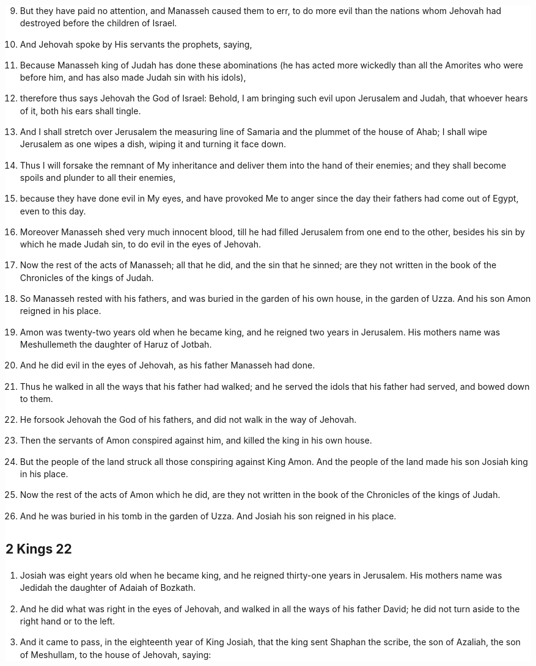 9. But they have paid no attention, and Manasseh caused them to err, to do more evil than the nations whom Jehovah had destroyed before the children of Israel.

10. And Jehovah spoke by His servants the prophets, saying,

11. Because Manasseh king of Judah has done these abominations (he has acted more wickedly than all the Amorites who were before him, and has also made Judah sin with his idols),

12. therefore thus says Jehovah the God of Israel: Behold, I am bringing such evil upon Jerusalem and Judah, that whoever hears of it, both his ears shall tingle.

13. And I shall stretch over Jerusalem the measuring line of Samaria and the plummet of the house of Ahab; I shall wipe Jerusalem as one wipes a dish, wiping it and turning it face down.

14. Thus I will forsake the remnant of My inheritance and deliver them into the hand of their enemies; and they shall become spoils and plunder to all their enemies,

15. because they have done evil in My eyes, and have provoked Me to anger since the day their fathers had come out of Egypt, even to this day.

16. Moreover Manasseh shed very much innocent blood, till he had filled Jerusalem from one end to the other, besides his sin by which he made Judah sin, to do evil in the eyes of Jehovah.

17. Now the rest of the acts of Manasseh; all that he did, and the sin that he sinned; are they not written in the book of the Chronicles of the kings of Judah.

18. So Manasseh rested with his fathers, and was buried in the garden of his own house, in the garden of Uzza. And his son Amon reigned in his place.

19. Amon was twenty-two years old when he became king, and he reigned two years in Jerusalem. His mothers name was Meshullemeth the daughter of Haruz of Jotbah.

20. And he did evil in the eyes of Jehovah, as his father Manasseh had done.

21. Thus he walked in all the ways that his father had walked; and he served the idols that his father had served, and bowed down to them.

22. He forsook Jehovah the God of his fathers, and did not walk in the way of Jehovah.

23. Then the servants of Amon conspired against him, and killed the king in his own house.

24. But the people of the land struck all those conspiring against King Amon. And the people of the land made his son Josiah king in his place.

25. Now the rest of the acts of Amon which he did, are they not written in the book of the Chronicles of the kings of Judah.

26. And he was buried in his tomb in the garden of Uzza. And Josiah his son reigned in his place.

## 2 Kings 22

1. Josiah was eight years old when he became king, and he reigned thirty-one years in Jerusalem. His mothers name was Jedidah the daughter of Adaiah of Bozkath.

2. And he did what was right in the eyes of Jehovah, and walked in all the ways of his father David; he did not turn aside to the right hand or to the left.

3. And it came to pass, in the eighteenth year of King Josiah, that the king sent Shaphan the scribe, the son of Azaliah, the son of Meshullam, to the house of Jehovah, saying:
